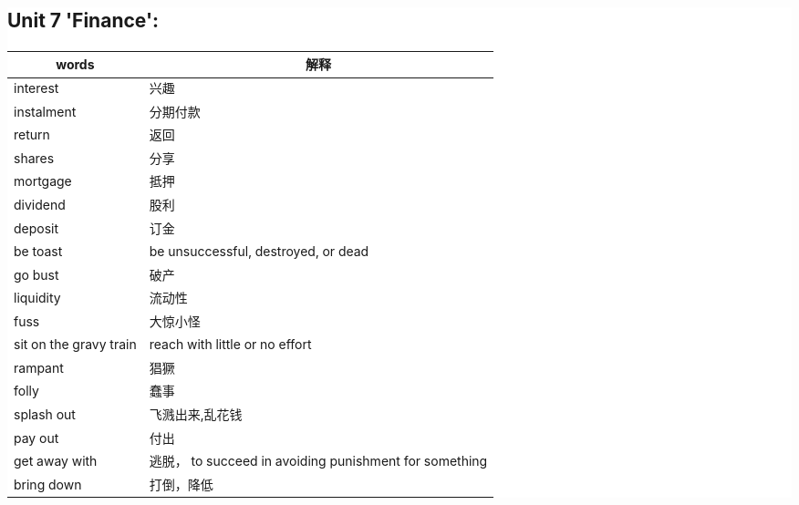 ## Unit 7 'Finance':
| words                  | 解释           |
| ---------------------- | -------------- |
| interest               | 兴趣           |
| instalment             | 分期付款       |
| return                 | 返回           |
| shares                 | 分享           |
| mortgage               | 抵押           |
| dividend               | 股利           |
| deposit                | 订金           |
| be toast               | be unsuccessful, destroyed, or dead           |
| go bust                | 破产           |
| liquidity              | 流动性         |
| fuss                   | 大惊小怪       |
| sit on the gravy train | reach with little or no effort |
| rampant                | 猖獗           |
| folly                  | 蠢事           |
| splash out             | 飞溅出来,乱花钱       |
| pay out                | 付出           |
| get away with          | 逃脱， to succeed in avoiding punishment for something|
| bring down             | 打倒，降低           |